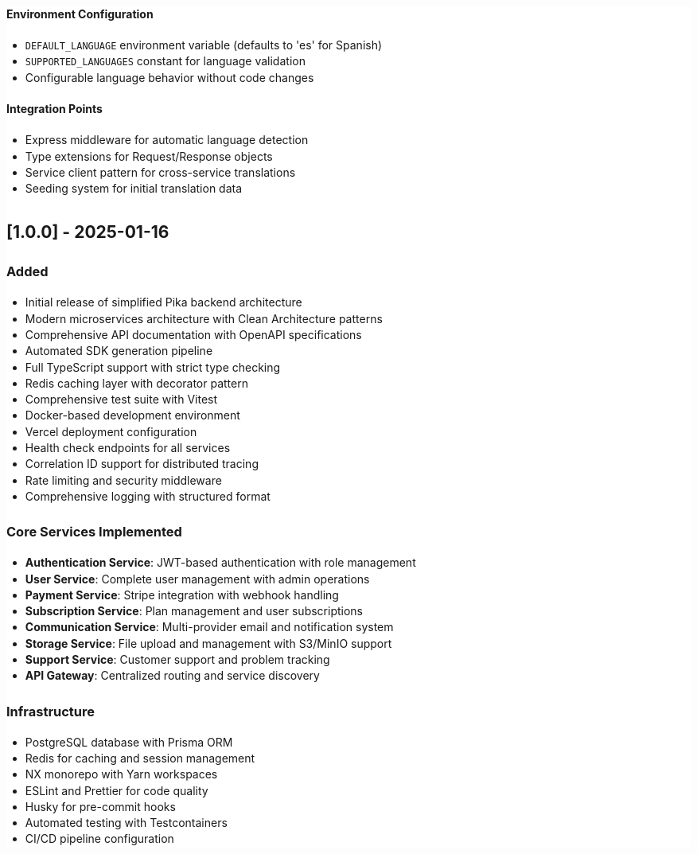 #### Environment Configuration

- `DEFAULT_LANGUAGE` environment variable (defaults to 'es' for Spanish)
- `SUPPORTED_LANGUAGES` constant for language validation
- Configurable language behavior without code changes

#### Integration Points

- Express middleware for automatic language detection
- Type extensions for Request/Response objects
- Service client pattern for cross-service translations
- Seeding system for initial translation data

## [1.0.0] - 2025-01-16

### Added

- Initial release of simplified Pika backend architecture
- Modern microservices architecture with Clean Architecture patterns
- Comprehensive API documentation with OpenAPI specifications
- Automated SDK generation pipeline
- Full TypeScript support with strict type checking
- Redis caching layer with decorator pattern
- Comprehensive test suite with Vitest
- Docker-based development environment
- Vercel deployment configuration
- Health check endpoints for all services
- Correlation ID support for distributed tracing
- Rate limiting and security middleware
- Comprehensive logging with structured format

### Core Services Implemented

- **Authentication Service**: JWT-based authentication with role management
- **User Service**: Complete user management with admin operations
- **Payment Service**: Stripe integration with webhook handling
- **Subscription Service**: Plan management and user subscriptions
- **Communication Service**: Multi-provider email and notification system
- **Storage Service**: File upload and management with S3/MinIO support
- **Support Service**: Customer support and problem tracking
- **API Gateway**: Centralized routing and service discovery

### Infrastructure

- PostgreSQL database with Prisma ORM
- Redis for caching and session management
- NX monorepo with Yarn workspaces
- ESLint and Prettier for code quality
- Husky for pre-commit hooks
- Automated testing with Testcontainers
- CI/CD pipeline configuration
